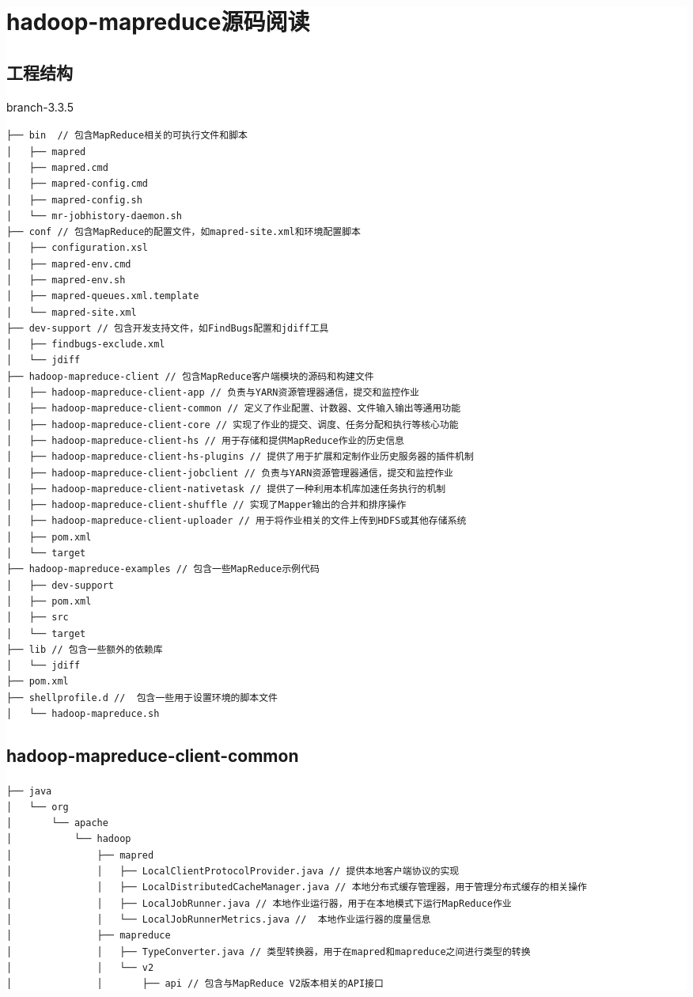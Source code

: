 # hadoop-mapreduce源码阅读

## 工程结构

branch-3.3.5

```
├── bin  // 包含MapReduce相关的可执行文件和脚本
│   ├── mapred
│   ├── mapred.cmd
│   ├── mapred-config.cmd
│   ├── mapred-config.sh
│   └── mr-jobhistory-daemon.sh
├── conf // 包含MapReduce的配置文件，如mapred-site.xml和环境配置脚本
│   ├── configuration.xsl
│   ├── mapred-env.cmd
│   ├── mapred-env.sh
│   ├── mapred-queues.xml.template
│   └── mapred-site.xml
├── dev-support // 包含开发支持文件，如FindBugs配置和jdiff工具
│   ├── findbugs-exclude.xml
│   └── jdiff
├── hadoop-mapreduce-client // 包含MapReduce客户端模块的源码和构建文件
│   ├── hadoop-mapreduce-client-app // 负责与YARN资源管理器通信，提交和监控作业
│   ├── hadoop-mapreduce-client-common // 定义了作业配置、计数器、文件输入输出等通用功能
│   ├── hadoop-mapreduce-client-core // 实现了作业的提交、调度、任务分配和执行等核心功能
│   ├── hadoop-mapreduce-client-hs // 用于存储和提供MapReduce作业的历史信息
│   ├── hadoop-mapreduce-client-hs-plugins // 提供了用于扩展和定制作业历史服务器的插件机制
│   ├── hadoop-mapreduce-client-jobclient // 负责与YARN资源管理器通信，提交和监控作业
│   ├── hadoop-mapreduce-client-nativetask // 提供了一种利用本机库加速任务执行的机制
│   ├── hadoop-mapreduce-client-shuffle // 实现了Mapper输出的合并和排序操作
│   ├── hadoop-mapreduce-client-uploader // 用于将作业相关的文件上传到HDFS或其他存储系统
│   ├── pom.xml
│   └── target
├── hadoop-mapreduce-examples // 包含一些MapReduce示例代码
│   ├── dev-support
│   ├── pom.xml
│   ├── src
│   └── target
├── lib // 包含一些额外的依赖库
│   └── jdiff
├── pom.xml
├── shellprofile.d //  包含一些用于设置环境的脚本文件
│   └── hadoop-mapreduce.sh

```

## hadoop-mapreduce-client-common
```
├── java
│   └── org
│       └── apache
│           └── hadoop
│               ├── mapred
│               │   ├── LocalClientProtocolProvider.java // 提供本地客户端协议的实现
│               │   ├── LocalDistributedCacheManager.java // 本地分布式缓存管理器，用于管理分布式缓存的相关操作
│               │   ├── LocalJobRunner.java // 本地作业运行器，用于在本地模式下运行MapReduce作业
│               │   └── LocalJobRunnerMetrics.java //  本地作业运行器的度量信息
│               ├── mapreduce
│               │   ├── TypeConverter.java // 类型转换器，用于在mapred和mapreduce之间进行类型的转换
│               │   └── v2
│               │       ├── api // 包含与MapReduce V2版本相关的API接口
```